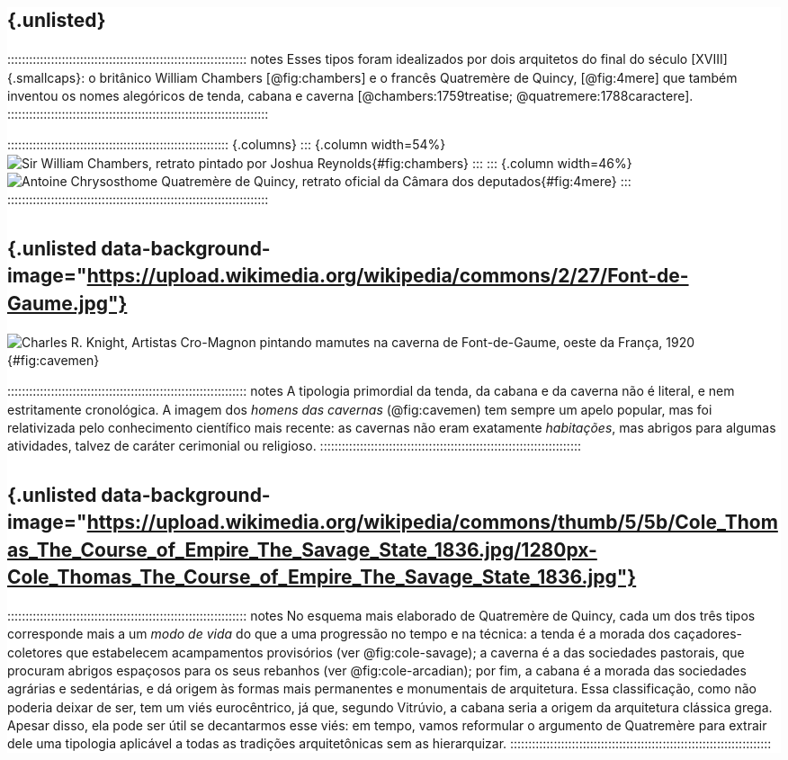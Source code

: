 ## {.unlisted}

:::::::::::::::::::::::::::::::::::::::::::::::::::::::::::::::::: notes
Esses tipos foram idealizados por dois arquitetos do final do século
[XVIII]{.smallcaps}: o britânico William Chambers [@fig:chambers] e o
francês Quatremère de Quincy, [@fig:4mere] que também inventou os nomes
alegóricos de tenda, cabana e caverna [@chambers:1759treatise;
@quatremere:1788caractere].
::::::::::::::::::::::::::::::::::::::::::::::::::::::::::::::::::::::::

::::::::::::::::::::::::::::::::::::::::::::::::::::::::::::: {.columns}
::: {.column width=54%}
![Sir William Chambers, retrato pintado por [Joshua Reynolds](https://commons.wikimedia.org/wiki/File:Sir_William_Chambers_by_Sir_Joshua_Reynolds.jpg)](https://upload.wikimedia.org/wikipedia/commons/thumb/d/dc/Sir_William_Chambers_by_Sir_Joshua_Reynolds.jpg/797px-Sir_William_Chambers_by_Sir_Joshua_Reynolds.jpg){#fig:chambers}
:::
::: {.column width=46%}
![Antoine Chrysosthome Quatremère de Quincy, retrato oficial da Câmara dos deputados](https://i.pinimg.com/originals/c1/99/e9/c199e9c3a28f036d51afc198a66049ad.jpg){#fig:4mere}
:::
::::::::::::::::::::::::::::::::::::::::::::::::::::::::::::::::::::::::

## {.unlisted data-background-image="https://upload.wikimedia.org/wikipedia/commons/2/27/Font-de-Gaume.jpg"}

![Charles R. Knight, Artistas Cro-Magnon pintando mamutes na caverna de Font-de-Gaume, oeste da França, 1920](https://upload.wikimedia.org/wikipedia/commons/thumb/2/27/Font-de-Gaume.jpg/1280px-Font-de-Gaume.jpg){#fig:cavemen}

:::::::::::::::::::::::::::::::::::::::::::::::::::::::::::::::::: notes
A tipologia primordial da tenda, da cabana e da caverna não é literal, e
nem estritamente cronológica. A imagem dos *homens das cavernas*
(@fig:cavemen) tem sempre um apelo popular, mas foi relativizada pelo
conhecimento científico mais recente: as cavernas não eram exatamente
*habitações*, mas abrigos para algumas atividades, talvez de caráter
cerimonial ou religioso.
::::::::::::::::::::::::::::::::::::::::::::::::::::::::::::::::::::::::

## {.unlisted data-background-image="https://upload.wikimedia.org/wikipedia/commons/thumb/5/5b/Cole_Thomas_The_Course_of_Empire_The_Savage_State_1836.jpg/1280px-Cole_Thomas_The_Course_of_Empire_The_Savage_State_1836.jpg"}

:::::::::::::::::::::::::::::::::::::::::::::::::::::::::::::::::: notes
No esquema mais elaborado de Quatremère de Quincy, cada um dos três
tipos corresponde mais a um *modo de vida* do que a uma progressão no
tempo e na técnica: a tenda é a morada dos caçadores-coletores que
estabelecem acampamentos provisórios (ver @fig:cole-savage); a caverna é
a das sociedades pastorais, que procuram abrigos espaçosos para os seus
rebanhos (ver @fig:cole-arcadian); por fim, a cabana é a morada das
sociedades agrárias e sedentárias, e dá origem às formas mais
permanentes e monumentais de arquitetura. Essa classificação, como não
poderia deixar de ser, tem um viés eurocêntrico, já que, segundo
Vitrúvio, a cabana seria a origem da arquitetura clássica grega. Apesar
disso, ela pode ser útil se decantarmos esse viés: em tempo, vamos
reformular o argumento de Quatremère para extrair dele uma tipologia
aplicável a todas as tradições arquitetônicas sem as hierarquizar.
::::::::::::::::::::::::::::::::::::::::::::::::::::::::::::::::::::::::


[*O decurso do império*]: https://pt.wikipedia.org/wiki/O_Curso_do_Império